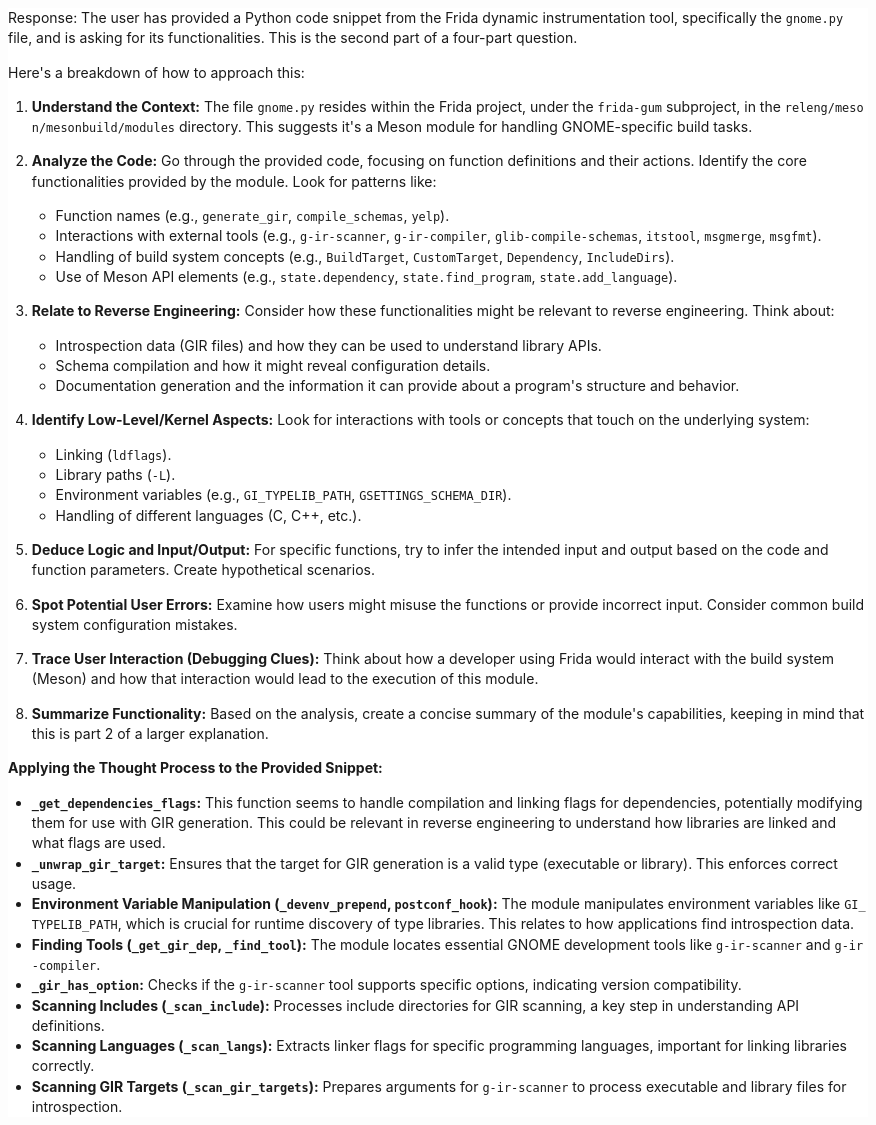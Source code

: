 Response:
The user has provided a Python code snippet from the Frida dynamic instrumentation tool, specifically the `gnome.py` file, and is asking for its functionalities. This is the second part of a four-part question.

Here's a breakdown of how to approach this:

1. **Understand the Context:** The file `gnome.py` resides within the Frida project, under the `frida-gum` subproject, in the `releng/meson/mesonbuild/modules` directory. This suggests it's a Meson module for handling GNOME-specific build tasks.

2. **Analyze the Code:**  Go through the provided code, focusing on function definitions and their actions. Identify the core functionalities provided by the module. Look for patterns like:
    * Function names (e.g., `generate_gir`, `compile_schemas`, `yelp`).
    * Interactions with external tools (e.g., `g-ir-scanner`, `g-ir-compiler`, `glib-compile-schemas`, `itstool`, `msgmerge`, `msgfmt`).
    * Handling of build system concepts (e.g., `BuildTarget`, `CustomTarget`, `Dependency`, `IncludeDirs`).
    * Use of Meson API elements (e.g., `state.dependency`, `state.find_program`, `state.add_language`).

3. **Relate to Reverse Engineering:** Consider how these functionalities might be relevant to reverse engineering. Think about:
    * Introspection data (GIR files) and how they can be used to understand library APIs.
    * Schema compilation and how it might reveal configuration details.
    * Documentation generation and the information it can provide about a program's structure and behavior.

4. **Identify Low-Level/Kernel Aspects:** Look for interactions with tools or concepts that touch on the underlying system:
    * Linking (`ldflags`).
    * Library paths (`-L`).
    * Environment variables (e.g., `GI_TYPELIB_PATH`, `GSETTINGS_SCHEMA_DIR`).
    * Handling of different languages (C, C++, etc.).

5. **Deduce Logic and Input/Output:**  For specific functions, try to infer the intended input and output based on the code and function parameters. Create hypothetical scenarios.

6. **Spot Potential User Errors:**  Examine how users might misuse the functions or provide incorrect input. Consider common build system configuration mistakes.

7. **Trace User Interaction (Debugging Clues):** Think about how a developer using Frida would interact with the build system (Meson) and how that interaction would lead to the execution of this module.

8. **Summarize Functionality:** Based on the analysis, create a concise summary of the module's capabilities, keeping in mind that this is part 2 of a larger explanation.

**Applying the Thought Process to the Provided Snippet:**

* **`_get_dependencies_flags`:**  This function seems to handle compilation and linking flags for dependencies, potentially modifying them for use with GIR generation. This could be relevant in reverse engineering to understand how libraries are linked and what flags are used.
* **`_unwrap_gir_target`:** Ensures that the target for GIR generation is a valid type (executable or library). This enforces correct usage.
* **Environment Variable Manipulation (`_devenv_prepend`, `postconf_hook`):**  The module manipulates environment variables like `GI_TYPELIB_PATH`, which is crucial for runtime discovery of type libraries. This relates to how applications find introspection data.
* **Finding Tools (`_get_gir_dep`, `_find_tool`):**  The module locates essential GNOME development tools like `g-ir-scanner` and `g-ir-compiler`.
* **`_gir_has_option`:** Checks if the `g-ir-scanner` tool supports specific options, indicating version compatibility.
* **Scanning Includes (`_scan_include`):**  Processes include directories for GIR scanning, a key step in understanding API definitions.
* **Scanning Languages (`_scan_langs`):** Extracts linker flags for specific programming languages, important for linking libraries correctly.
* **Scanning GIR Targets (`_scan_gir_targets`):**  Prepares arguments for `g-ir-scanner` to process executable and library files for introspection.